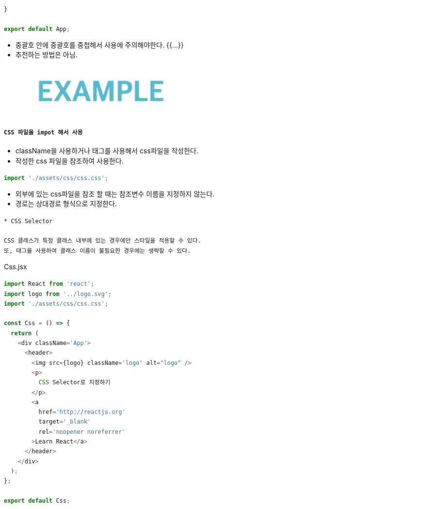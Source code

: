 ```js
}

export default App;
```

- 중괄호 안에 중괄호를 중첩해서 사용에 주의해야한다. {{...}}
- 추천하는 방법은 아님.

<img src="./img/1.png" width="400px" height="100px" />
  
#### `CSS 파일을 impot 해서 사용`

- className을 사용하거나 태그를 사용해서 css파일을 작성한다.
- 작성한 css 파일을 참조하여 사용한다.

```js
import './assets/css/css.css';
```

- 외부에 있는 css파일을 참조 할 때는 참조변수 이름을 지정하지 않는다.
- 경로는 상대경로 형식으로 지정한다.

```
* CSS Selector

CSS 클래스가 특정 클래스 내부에 있는 경우에만 스타일을 적용할 수 있다.
또, 태그를 사용하여 클래스 이름이 불필요한 경우에는 생략할 수 있다.
```

Css.jsx
```js
import React from 'react';
import logo from '../logo.svg';
import './assets/css/css.css';

const Css = () => {
  return (
    <div className='App'>
      <header>
        <img src={logo} className='logo' alt="logo" />
        <p>
          CSS Selector로 지정하기
        </p>
        <a 
          href='http://reactjs.org' 
          target='_blank'
          rel='noopener noreferrer'
        >Learn React</a>
      </header>
    </div>
  );
};

export default Css;
```